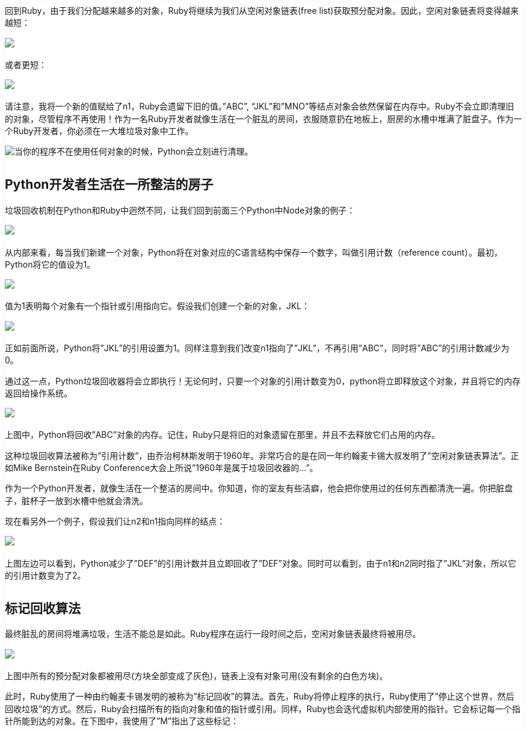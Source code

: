 回到Ruby，由于我们分配越来越多的对象，Ruby将继续为我们从空闲对象链表(free list)获取预分配对象。因此，空闲对象链表将变得越来越短：

![](c9a4bd57b7eb708e6e90a7661c00cab5.png)

或者更短：

![](5246fb8d72774f38459c7ac3eb3f097b.png)

请注意，我将一个新的值赋给了n1，Ruby会遗留下旧的值。”ABC”, “JKL”和”MNO”等结点对象会依然保留在内存中。Ruby不会立即清理旧的对象，尽管程序不再使用！作为一名Ruby开发者就像生活在一个脏乱的房间，衣服随意扔在地板上，厨房的水槽中堆满了脏盘子。作为一个Ruby开发者，你必须在一大堆垃圾对象中工作。

![当你的程序不在使用任何对象的时候，Python会立刻进行清理。](5734db1f6af0adea154144a6d21c75e9.jpg)

## Python开发者生活在一所整洁的房子

垃圾回收机制在Python和Ruby中迥然不同，让我们回到前面三个Python中Node对象的例子：

![](855c40169f2b4227e7cd3293c14da56b.png)

从内部来看，每当我们新建一个对象，Python将在对象对应的C语言结构中保存一个数字，叫做引用计数（reference count）。最初，Python将它的值设为1。

![](72cd1cff3eedd169a6d2b02a976562ca.png)

值为1表明每个对象有一个指针或引用指向它。假设我们创建一个新的对象，JKL：

![](4333442dcfaa12095487dde0f94ea718.png)

正如前面所说，Python将”JKL”的引用设置为1。同样注意到我们改变n1指向了”JKL”，不再引用”ABC”，同时将”ABC”的引用计数减少为0。

通过这一点，Python垃圾回收器将会立即执行！无论何时，只要一个对象的引用计数变为0，python将立即释放这个对象，并且将它的内存返回给操作系统。

![](06bd5cb55976ff8dcc643beddb2c3953.png)

上图中，Python将回收”ABC”对象的内存。记住，Ruby只是将旧的对象遗留在那里，并且不去释放它们占用的内存。

这种垃圾回收算法被称为”引用计数”，由乔治柯林斯发明于1960年。非常巧合的是在同一年约翰麦卡锡大叔发明了”空闲对象链表算法”。正如Mike Bernstein在Ruby Conference大会上所说”1960年是属于垃圾回收器的…”。

作为一个Python开发者，就像生活在一个整洁的房间中。你知道，你的室友有些洁癖，他会把你使用过的任何东西都清洗一遍。你把脏盘子，脏杯子一放到水槽中他就会清洗。

现在看另外一个例子，假设我们让n2和n1指向同样的结点：

![](068f98ba94d41bb6181b0c3228e20afe.png)

上图左边可以看到，Python减少了”DEF”的引用计数并且立即回收了”DEF”对象。同时可以看到，由于n1和n2同时指了”JKL”对象，所以它的引用计数变为了2。

## 标记回收算法

最终脏乱的房间将堆满垃圾，生活不能总是如此。Ruby程序在运行一段时间之后，空闲对象链表最终将被用尽。

![](43e9341161032b064bf4f3e5fc7f5297.png)

上图中所有的预分配对象都被用尽(方块全部变成了灰色)，链表上没有对象可用(没有剩余的白色方块)。

此时，Ruby使用了一种由约翰麦卡锡发明的被称为”标记回收”的算法。首先，Ruby将停止程序的执行，Ruby使用了”停止这个世界，然后回收垃圾”的方式。然后，Ruby会扫描所有的指向对象和值的指针或引用。同样，Ruby也会迭代虚拟机内部使用的指针。它会标记每一个指针所能到达的对象。在下图中，我使用了”M”指出了这些标记：
